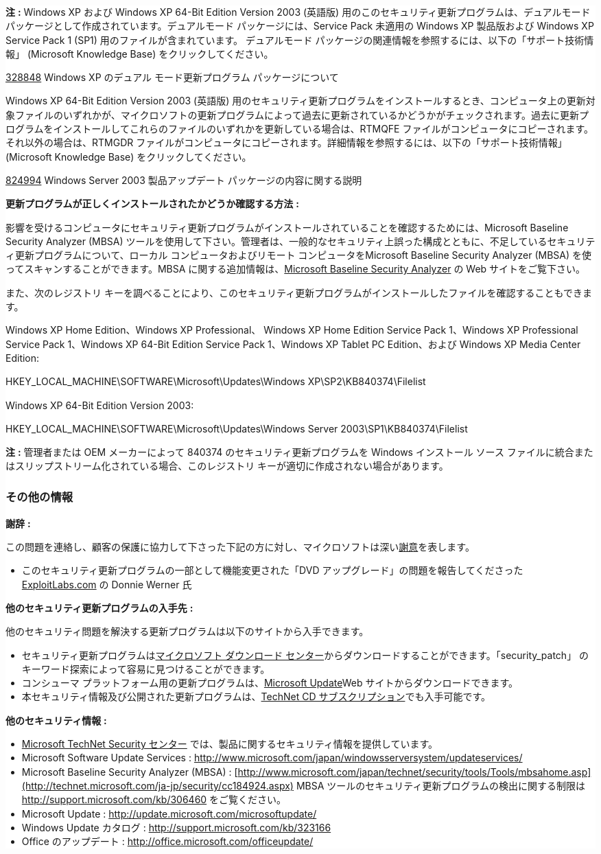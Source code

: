 **注** **:** Windows XP および Windows XP 64-Bit Edition Version 2003 (英語版) 用のこのセキュリティ更新プログラムは、デュアルモード パッケージとして作成されています。デュアルモード パッケージには、Service Pack 未適用の Windows XP 製品版および Windows XP Service Pack 1 (SP1) 用のファイルが含まれています。 デュアルモード パッケージの関連情報を参照するには、以下の「サポート技術情報」 (Microsoft Knowledge Base) をクリックしてください。

[328848](http://support.microsoft.com/kb/328848) Windows XP のデュアル モード更新プログラム パッケージについて

Windows XP 64-Bit Edition Version 2003 (英語版) 用のセキュリティ更新プログラムをインストールするとき、コンピュータ上の更新対象ファイルのいずれかが、マイクロソフトの更新プログラムによって過去に更新されているかどうかがチェックされます。過去に更新プログラムをインストールしてこれらのファイルのいずれかを更新している場合は、RTMQFE ファイルがコンピュータにコピーされます。それ以外の場合は、RTMGDR ファイルがコンピュータにコピーされます。詳細情報を参照するには、以下の「サポート技術情報」 (Microsoft Knowledge Base) をクリックしてください。

[824994](http://support.microsoft.com/kb/824994) Windows Server 2003 製品アップデート パッケージの内容に関する説明

**更新プログラムが正しくインストールされたかどうか確認する方法** **:**

影響を受けるコンピュータにセキュリティ更新プログラムがインストールされていることを確認するためには、Microsoft Baseline Security Analyzer (MBSA) ツールを使用して下さい。管理者は、一般的なセキュリティ上誤った構成とともに、不足しているセキュリティ更新プログラムについて、ローカル コンピュータおよびリモート コンピュータをMicrosoft Baseline Security Analyzer (MBSA) を使ってスキャンすることができます。MBSA に関する追加情報は、[Microsoft Baseline Security Analyzer](http://technet.microsoft.com/ja-jp/security/cc184924.aspx) の Web サイトをご覧下さい。

また、次のレジストリ キーを調べることにより、このセキュリティ更新プログラムがインストールしたファイルを確認することもできます。

Windows XP Home Edition、Windows XP Professional、 Windows XP Home Edition Service Pack 1、Windows XP Professional Service Pack 1、Windows XP 64-Bit Edition Service Pack 1、Windows XP Tablet PC Edition、および Windows XP Media Center Edition:

HKEY\_LOCAL\_MACHINE\\SOFTWARE\\Microsoft\\Updates\\Windows XP\\SP2\\KB840374\\Filelist

Windows XP 64-Bit Edition Version 2003:

HKEY\_LOCAL\_MACHINE\\SOFTWARE\\Microsoft\\Updates\\Windows Server 2003\\SP1\\KB840374\\Filelist

**注** **:** 管理者または OEM メーカーによって 840374 のセキュリティ更新プログラムを Windows インストール ソース ファイルに統合またはスリップストリーム化されている場合、このレジストリ キーが適切に作成されない場合があります。

### その他の情報

**謝辞** **:**

この問題を連絡し、顧客の保護に協力して下さった下記の方に対し、マイクロソフトは深い[謝意](http://technet.microsoft.com/security/bulletin/policy)を表します。

-   このセキュリティ更新プログラムの一部として機能変更された「DVD アップグレード」の問題を報告してくださった [ExploitLabs.com](http://www.exploitlabs.com/) の Donnie Werner 氏

**他のセキュリティ更新プログラムの入手先** **:**

他のセキュリティ問題を解決する更新プログラムは以下のサイトから入手できます。

-   セキュリティ更新プログラムは[マイクロソフト ダウンロード センター](http://www.microsoft.com/downloads/results.aspx?displaylang=ja&freetext=security_patch)からダウンロードすることができます。「security\_patch」 のキーワード探索によって容易に見つけることができます。
-   コンシューマ プラットフォーム用の更新プログラムは、[Microsoft Update](http://update.microsoft.com/microsoftupdate/)Web サイトからダウンロードできます。
-   本セキュリティ情報及び公開された更新プログラムは、[TechNet CD サブスクリプション](http://www.microsoft.com/japan/technet/subscriptions/)でも入手可能です。

**他のセキュリティ情報** **:**

-   [Microsoft TechNet Security センター](http://technet.microsoft.com/ja-jp/security/default.aspx) では、製品に関するセキュリティ情報を提供しています。
-   Microsoft Software Update Services : <http://www.microsoft.com/japan/windowsserversystem/updateservices/>
-   Microsoft Baseline Security Analyzer (MBSA) : [http://www.microsoft.com/japan/technet/security/tools/Tools/mbsahome.asp](http://technet.microsoft.com/ja-jp/security/cc184924.aspx) MBSA ツールのセキュリティ更新プログラムの検出に関する制限は <http://support.microsoft.com/kb/306460> をご覧ください。
-   Microsoft Update : <http://update.microsoft.com/microsoftupdate/>
-   Windows Update カタログ : <http://support.microsoft.com/kb/323166>
-   Office のアップデート : <http://office.microsoft.com/officeupdate/>
